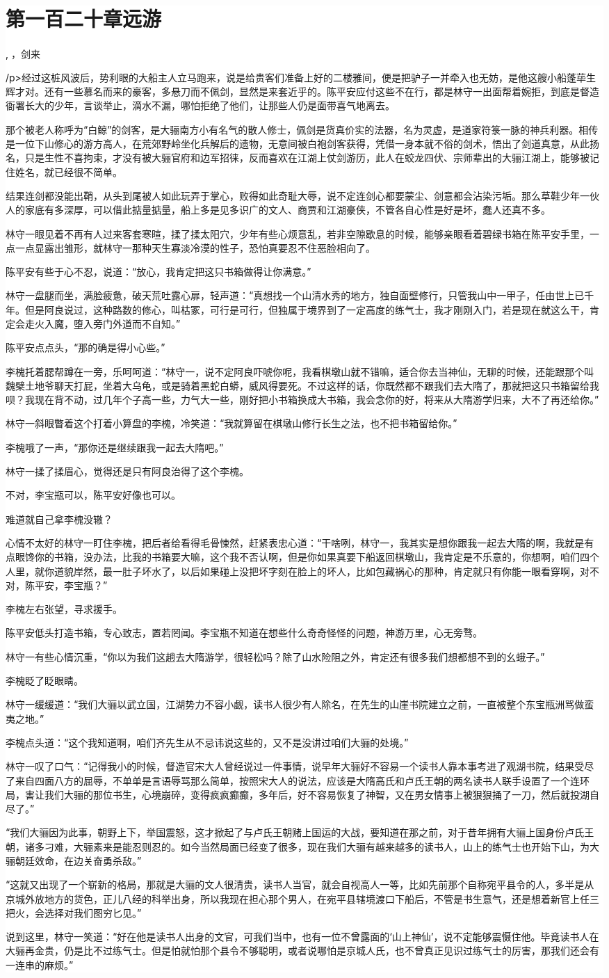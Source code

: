 # 第一百二十章远游
,  ，剑来

   /p&gt;经过这桩风波后，势利眼的大船主人立马跑来，说是给贵客们准备上好的二楼雅间，便是把驴子一并牵入也无妨，是他这艘小船蓬荜生辉才对。还有一些慕名而来的豪客，多悬刀而不佩剑，显然是来套近乎的。陈平安应付这些不在行，都是林守一出面帮着婉拒，到底是督造衙署长大的少年，言谈举止，滴水不漏，哪怕拒绝了他们，让那些人仍是面带喜气地离去。

   那个被老人称呼为“白鲸”的剑客，是大骊南方小有名气的散人修士，佩剑是货真价实的法器，名为灵虚，是道家符箓一脉的神兵利器。相传是一位下山修心的游方高人，在荒郊野岭坐化兵解后的遗物，无意间被白袍剑客获得，凭借一身本就不俗的剑术，悟出了剑道真意，从此扬名，只是生性不喜拘束，才没有被大骊官府和边军招徕，反而喜欢在江湖上仗剑游历，此人在蛟龙四伏、宗师辈出的大骊江湖上，能够被记住姓名，就已经很不简单。

   结果连剑都没能出鞘，从头到尾被人如此玩弄于掌心，败得如此奇耻大辱，说不定连剑心都要蒙尘、剑意都会沾染污垢。那么草鞋少年一伙人的家底有多深厚，可以借此掂量掂量，船上多是见多识广的文人、商贾和江湖豪侠，不管各自心性是好是坏，蠢人还真不多。

   林守一眼见着不再有人过来客套寒暄，揉了揉太阳穴，少年有些心烦意乱，若非空隙歇息的时候，能够亲眼看着碧绿书箱在陈平安手里，一点一点显露出雏形，就林守一那种天生寡淡冷漠的性子，恐怕真要忍不住恶脸相向了。

   陈平安有些于心不忍，说道：“放心，我肯定把这只书箱做得让你满意。”

   林守一盘腿而坐，满脸疲惫，破天荒吐露心扉，轻声道：“真想找一个山清水秀的地方，独自面壁修行，只管我山中一甲子，任由世上已千年。但是阿良说过，这种路数的修心，叫枯冢，可行是可行，但独属于境界到了一定高度的练气士，我才刚刚入门，若是现在就这么干，肯定会走火入魔，堕入旁门外道而不自知。”

   陈平安点点头，“那的确是得小心些。”

   李槐托着腮帮蹲在一旁，乐呵呵道：“林守一，说不定阿良吓唬你呢，我看棋墩山就不错嘛，适合你去当神仙，无聊的时候，还能跟那个叫魏檗土地爷聊天打屁，坐着大乌龟，或是骑着黑蛇白蟒，威风得要死。不过这样的话，你既然都不跟我们去大隋了，那就把这只书箱留给我呗？我现在背不动，过几年个子高一些，力气大一些，刚好把小书箱换成大书箱，我会念你的好，将来从大隋游学归来，大不了再还给你。”

   林守一斜眼瞥着这个打着小算盘的李槐，冷笑道：“我就算留在棋墩山修行长生之法，也不把书箱留给你。”

   李槐哦了一声，“那你还是继续跟我一起去大隋吧。”

   林守一揉了揉眉心，觉得还是只有阿良治得了这个李槐。

   不对，李宝瓶可以，陈平安好像也可以。

   难道就自己拿李槐没辙？

   心情不太好的林守一盯住李槐，把后者给看得毛骨悚然，赶紧表忠心道：“干啥咧，林守一，我其实是想你跟我一起去大隋的啊，我就是有点眼馋你的书箱，没办法，比我的书箱要大嘛，这个我不否认啊，但是你如果真要下船返回棋墩山，我肯定是不乐意的，你想啊，咱们四个人里，就你道貌岸然，最一肚子坏水了，以后如果碰上没把坏字刻在脸上的坏人，比如包藏祸心的那种，肯定就只有你能一眼看穿啊，对不对，陈平安，李宝瓶？”

   李槐左右张望，寻求援手。

   陈平安低头打造书箱，专心致志，置若罔闻。李宝瓶不知道在想些什么奇奇怪怪的问题，神游万里，心无旁骛。

   林守一有些心情沉重，“你以为我们这趟去大隋游学，很轻松吗？除了山水险阻之外，肯定还有很多我们想都想不到的幺蛾子。”

   李槐眨了眨眼睛。

   林守一缓缓道：“我们大骊以武立国，江湖势力不容小觑，读书人很少有人除名，在先生的山崖书院建立之前，一直被整个东宝瓶洲骂做蛮夷之地。”

   李槐点头道：“这个我知道啊，咱们齐先生从不忌讳说这些的，又不是没讲过咱们大骊的处境。”

   林守一叹了口气：“记得我小的时候，督造官宋大人曾经说过一件事情，说早年大骊好不容易一个读书人靠本事考进了观湖书院，结果受尽了来自四面八方的屈辱，不单单是言语辱骂那么简单，按照宋大人的说法，应该是大隋高氏和卢氏王朝的两名读书人联手设置了一个连环局，害让我们大骊的那位书生，心境崩碎，变得疯疯癫癫，多年后，好不容易恢复了神智，又在男女情事上被狠狠捅了一刀，然后就投湖自尽了。”

   “我们大骊因为此事，朝野上下，举国震怒，这才掀起了与卢氏王朝赌上国运的大战，要知道在那之前，对于昔年拥有大骊上国身份卢氏王朝，诸多刁难，大骊素来是能忍则忍的。如今当然局面已经变了很多，现在我们大骊有越来越多的读书人，山上的练气士也开始下山，为大骊朝廷效命，在边关奋勇杀敌。”

   “这就又出现了一个崭新的格局，那就是大骊的文人很清贵，读书人当官，就会自视高人一等，比如先前那个自称宛平县令的人，多半是从京城外放地方的货色，正儿八经的科举出身，所以我现在担心那个男人，在宛平县辖境渡口下船后，不管是书生意气，还是想着新官上任三把火，会选择对我们图穷匕见。”

   说到这里，林守一笑道：“好在他是读书人出身的文官，可我们当中，也有一位不曾露面的‘山上神仙’，说不定能够震慑住他。毕竟读书人在大骊再金贵，仍是比不过练气士。但是怕就怕那个县令不够聪明，或者说哪怕是京城人氏，也不曾真正见识过练气士的厉害，那我们还会有一连串的麻烦。”
